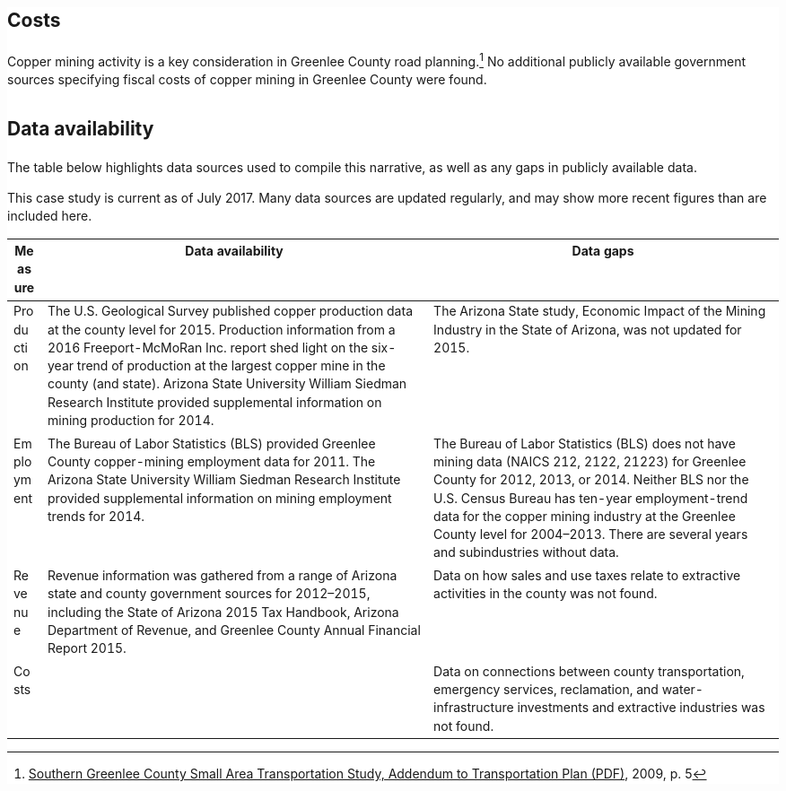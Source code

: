 ## Costs

Copper mining activity is a key consideration in Greenlee County road planning.[^19] No additional publicly available government sources specifying fiscal costs of copper mining in Greenlee County were found.

## Data availability

The table below highlights data sources used to compile this narrative, as well as any gaps in publicly available data.

This case study is current as of July 2017. Many data sources are updated regularly, and may show more recent figures than are included here.

<table class="article_table">
  <thead>
    <tr>
      <th>Measure</th>
      <th>Data availability</th>
      <th>Data gaps</th>
    </tr>
  </thead>
  <tbody>
    <tr>
      <td>Production</td>
      <td>The U.S. Geological Survey published copper production data at the county level for 2015. Production information from a 2016 Freeport-McMoRan Inc. report shed light on the six-year trend of production at the largest copper mine in the county (and state). Arizona State University William Siedman Research Institute provided supplemental information on mining production for 2014.</td>
      <td>The Arizona State study, Economic Impact of the Mining Industry in the State of Arizona, was not updated for 2015.</td>
    </tr>
    <tr>
      <td>Employment</td>
      <td>The Bureau of Labor Statistics (BLS) provided Greenlee County copper-mining employment data for 2011. The Arizona State University William Siedman Research Institute provided supplemental information on mining employment trends for 2014.</td>
      <td>The Bureau of Labor Statistics (BLS) does not have mining data (NAICS 212, 2122, 21223) for Greenlee County for 2012, 2013, or 2014. Neither BLS nor the U.S. Census Bureau has ten-year employment-trend data for the copper mining industry at the Greenlee County level for 2004–2013. There are several years and subindustries without data.</td>
    </tr>
    <tr>
      <td>Revenue</td>
      <td>Revenue information was gathered from a range of Arizona state and county government sources for 2012–2015, including the State of Arizona 2015 Tax Handbook, Arizona Department of Revenue, and Greenlee County Annual Financial Report 2015.</td>
      <td>Data on how sales and use taxes relate to extractive activities in the county was not found.</td>
    </tr>
    <tr>
      <td>Costs</td>
      <td></td>
      <td>Data on connections between county transportation, emergency services, reclamation, and water-infrastructure investments and extractive industries was not found.</td>
    </tr>
  </tbody>
</table>


[^1]: U.S. Geological Survey, [Mineral Commodity Summaries (PDF)](https://minerals.usgs.gov/minerals/pubs/commodity/copper/mcs-2017-coppe.pdf), 2016, p. 48
[^2]: Arizona State University, [The Economic Impact of the Mining Industry in the State of Arizona (PDF)](http://www.azmining.com/uploads/AMA%20report%202014%20v2%20.pdf), 2014, p. 7
[^3]: Ibid.
[^4]: Ibid.
[^5]: Greenlee County, [Morenci Mining District](http://www.co.greenlee.az.us/morencimining.aspx)
[^6]: [Freeport-McMoRan Copper & Gold Inc. Reports Fourth-Quarter and Year Ended December 31, 2016 Results (PDF)](http://s2.q4cdn.com/089924811/files/doc_news/2017/FCX_170125.pdf), table II
[^7]: [Freeport-McMoRan Copper & Gold Inc. Reports Fourth-Quarter and Year Ended December 31, 2013 Results (PDF)](http://www.fcx.com/news/2014/012214.pdf), table II
[^8]: Ibid.
[^9]: U.S. Geological Survey, [2007 Minerals Yearbook: Copper (PDF)](http://minerals.usgs.gov/minerals/pubs/commodity/copper/myb1-2007-coppe.pdf), table 2; [2008 Minerals Yearbook: Copper (PDF)](http://minerals.usgs.gov/minerals/pubs/commodity/copper/myb1-2008-coppe.pdf), table 2; [2009 Minerals Yearbook: Copper (PDF)](http://minerals.usgs.gov/minerals/pubs/commodity/copper/myb1-2009-coppe.pdf), table 2; [2010 Minerals Yearbook: Copper (PDF)](http://minerals.usgs.gov/minerals/pubs/commodity/copper/myb1-2010-coppe.pdf), table 2; [2011 Minerals Yearbook: Copper (PDF)](http://minerals.usgs.gov/minerals/pubs/commodity/copper/myb1-2011-coppe.pdf), table 2; [2012 Minerals Yearbook: Copper (PDF)](http://minerals.usgs.gov/minerals/pubs/commodity/copper/myb1-2012-coppe.pdf), table 2
[^10]: U.S. Geological Survey, [Mineral Commodities Summaries: Copper (PDF)](https://minerals.usgs.gov/minerals/pubs/commodity/copper/mcs-2017-coppe.pdf), 2017
[^11]: Ibid.
[^12]: Arizona State University, [The Economic Impact of the Mining Industry on the State of Arizona (PDF)](http://www.azmining.com/uploads/AMA%20report%202014%20v2%20.pdf), 2014, p. 16
[^13]: U.S. Census, [QuickFacts: Arizona](http://www.census.gov/quickfacts/table/PST045215/04,00)
[^14]: Bureau of Labor Statistics, [Local Area Unemployment Statistics Map, Counties, Annual Average](http://data.bls.gov/map/MapToolServlet?survey=la&map=state&seasonal=s)
[^15]: State of Arizona, [2013 Tax Handbook (PDF)](http://www.azleg.gov/jlbc/15taxbook/15taxbk.pdf), p. 27
[^16]: Ibid., p. 21
[^17]: Arizona Department of Revenue, [2016 Annual Report (PDF)](https://www.azdor.gov/annualreport/assets/tab24.pdf), table 24
[^18]: Greenlee County, Arizona, [Annual Financial Report (PDF)](http://www.co.greenlee.az.us/bos/pdfs/financials/2015 Annual Financial Report.pdf), FY 2015, p. 10
[^19]: [Southern Greenlee County Small Area Transportation Study, Addendum to Transportation Plan (PDF)](http://www.co.greenlee.az.us/engineering/roads/Greenlee%20Addendum%20Final%20Report%200809.pdf), 2009, p. 5